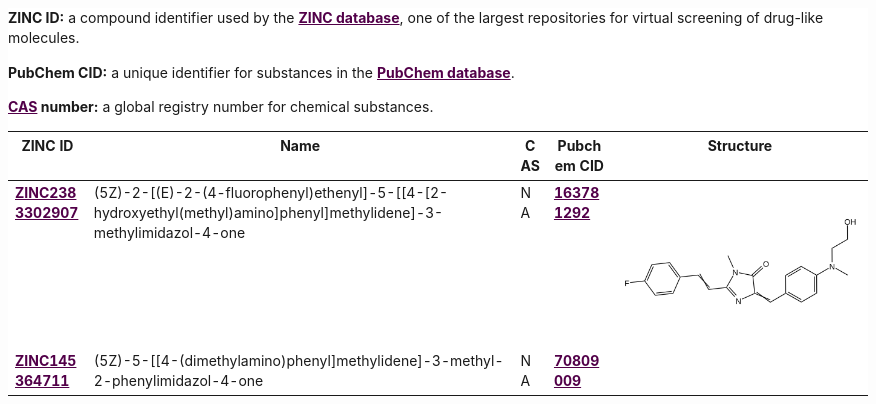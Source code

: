 <p class="dot-paragraph"><b>ZINC ID:</b> a compound identifier used by the <a href="https://zinc15.docking.org/" target="_blank" style="color:#520049; text-decoration: underline;"><b>ZINC database</b></a>, one of the largest repositories for virtual screening of drug-like molecules.</p>
<p class="dot-paragraph"><b>PubChem CID:</b> a unique identifier for substances in the <a href="https://pubchem.ncbi.nlm.nih.gov/" target="_blank" style="color:#520049; text-decoration: underline;"><b>PubChem database</b></a>.</p>
<p class="dot-paragraph"><b><a href="https://commonchemistry.cas.org/" target="_blank" style="color:#520049; text-decoration: underline;"><b>CAS</b></a> number:</b> a global registry number for chemical substances.</p>

<table class="table table-bordered" style="table-layout:fixed;width:1000px;margin-left:auto;margin-right:auto;">
      <thead>
      <tr>
        <th onclick="sortTable(0)">ZINC ID</th>
        <th onclick="sortTable(1)">Name</th>
        <th onclick="sortTable(2)">CAS</th>
        <th onclick="sortTable(3)">Pubchem CID</th>
        <th onclick="sortTable(4)">Structure</th>
      </tr>
      </thead>
    <tbody>
      <tr>
        <td name="td0"><a href="https://zinc15.docking.org/substances/ZINC2383302907/" target="_blank" style="color:#520049"><b>ZINC2383302907</b></a></td>
        <td name="td1">(5Z)-2-[(E)-2-(4-fluorophenyl)ethenyl]-5-[[4-[2-hydroxyethyl(methyl)amino]phenyl]methylidene]-3-methylimidazol-4-one</td>
        <td name="td2">NA</td>
        <td name="td3"><a href="https://pubchem.ncbi.nlm.nih.gov/compound/163781292" target="_blank" style="color:#520049"><b>163781292</b></a></td>
        <td name="td4"><img src="/images/Similar_compound/NBSI_Simi_compound1.svg" alt="drawing" style="width:500px"  px="" /></td>
      </tr>
      <tr>
        <td name="td0"><a href="https://zinc15.docking.org/substances/ZINC145364711/" target="_blank" style="color:#520049"><b>ZINC145364711</b></a></td>
        <td name="td1">(5Z)-5-[[4-(dimethylamino)phenyl]methylidene]-3-methyl-2-phenylimidazol-4-one</td>
        <td name="td2">NA</td>
        <td name="td3"><a href="https://pubchem.ncbi.nlm.nih.gov/compound/70809009" target="_blank" style="color:#520049"><b>70809009</b></a></td>